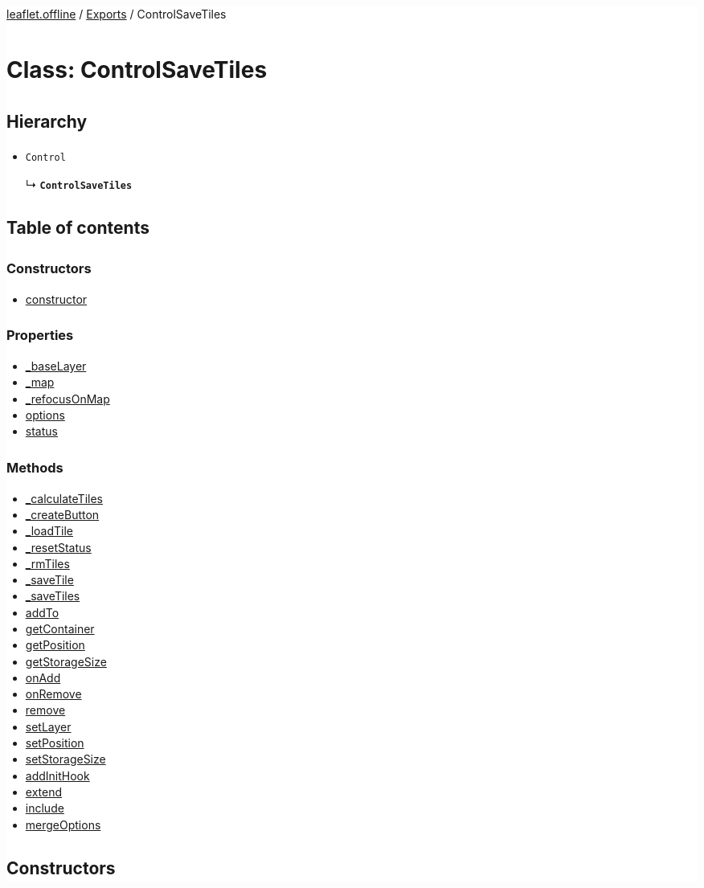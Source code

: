 [leaflet.offline](../README.md) / [Exports](../modules.md) / ControlSaveTiles

# Class: ControlSaveTiles

## Hierarchy

- `Control`

  ↳ **`ControlSaveTiles`**

## Table of contents

### Constructors

- [constructor](ControlSaveTiles.md#constructor)

### Properties

- [\_baseLayer](ControlSaveTiles.md#_baselayer)
- [\_map](ControlSaveTiles.md#_map)
- [\_refocusOnMap](ControlSaveTiles.md#_refocusonmap)
- [options](ControlSaveTiles.md#options)
- [status](ControlSaveTiles.md#status)

### Methods

- [\_calculateTiles](ControlSaveTiles.md#_calculatetiles)
- [\_createButton](ControlSaveTiles.md#_createbutton)
- [\_loadTile](ControlSaveTiles.md#_loadtile)
- [\_resetStatus](ControlSaveTiles.md#_resetstatus)
- [\_rmTiles](ControlSaveTiles.md#_rmtiles)
- [\_saveTile](ControlSaveTiles.md#_savetile)
- [\_saveTiles](ControlSaveTiles.md#_savetiles)
- [addTo](ControlSaveTiles.md#addto)
- [getContainer](ControlSaveTiles.md#getcontainer)
- [getPosition](ControlSaveTiles.md#getposition)
- [getStorageSize](ControlSaveTiles.md#getstoragesize)
- [onAdd](ControlSaveTiles.md#onadd)
- [onRemove](ControlSaveTiles.md#onremove)
- [remove](ControlSaveTiles.md#remove)
- [setLayer](ControlSaveTiles.md#setlayer)
- [setPosition](ControlSaveTiles.md#setposition)
- [setStorageSize](ControlSaveTiles.md#setstoragesize)
- [addInitHook](ControlSaveTiles.md#addinithook)
- [extend](ControlSaveTiles.md#extend)
- [include](ControlSaveTiles.md#include)
- [mergeOptions](ControlSaveTiles.md#mergeoptions)

## Constructors
